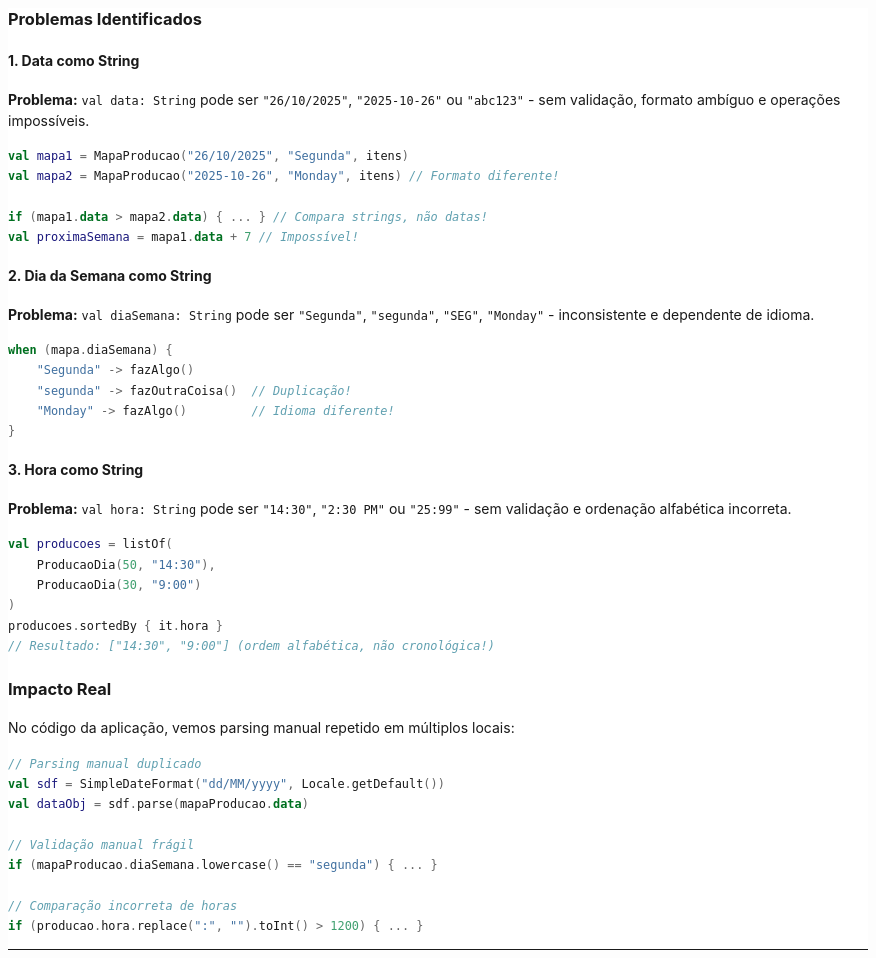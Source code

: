 ### Problemas Identificados

#### 1. Data como String
**Problema:** `val data: String` pode ser `"26/10/2025"`, `"2025-10-26"` ou `"abc123"` - sem validação, formato ambíguo e operações impossíveis.

```kotlin
val mapa1 = MapaProducao("26/10/2025", "Segunda", itens)
val mapa2 = MapaProducao("2025-10-26", "Monday", itens) // Formato diferente!

if (mapa1.data > mapa2.data) { ... } // Compara strings, não datas!
val proximaSemana = mapa1.data + 7 // Impossível!
```

#### 2. Dia da Semana como String
**Problema:** `val diaSemana: String` pode ser `"Segunda"`, `"segunda"`, `"SEG"`, `"Monday"` - inconsistente e dependente de idioma.

```kotlin
when (mapa.diaSemana) {
    "Segunda" -> fazAlgo()
    "segunda" -> fazOutraCoisa()  // Duplicação!
    "Monday" -> fazAlgo()         // Idioma diferente!
}
```

#### 3. Hora como String
**Problema:** `val hora: String` pode ser `"14:30"`, `"2:30 PM"` ou `"25:99"` - sem validação e ordenação alfabética incorreta.

```kotlin
val producoes = listOf(
    ProducaoDia(50, "14:30"),
    ProducaoDia(30, "9:00")
)
producoes.sortedBy { it.hora } 
// Resultado: ["14:30", "9:00"] (ordem alfabética, não cronológica!)
```

### Impacto Real

No código da aplicação, vemos parsing manual repetido em múltiplos locais:

```kotlin
// Parsing manual duplicado
val sdf = SimpleDateFormat("dd/MM/yyyy", Locale.getDefault())
val dataObj = sdf.parse(mapaProducao.data)

// Validação manual frágil
if (mapaProducao.diaSemana.lowercase() == "segunda") { ... }

// Comparação incorreta de horas
if (producao.hora.replace(":", "").toInt() > 1200) { ... }
```

---